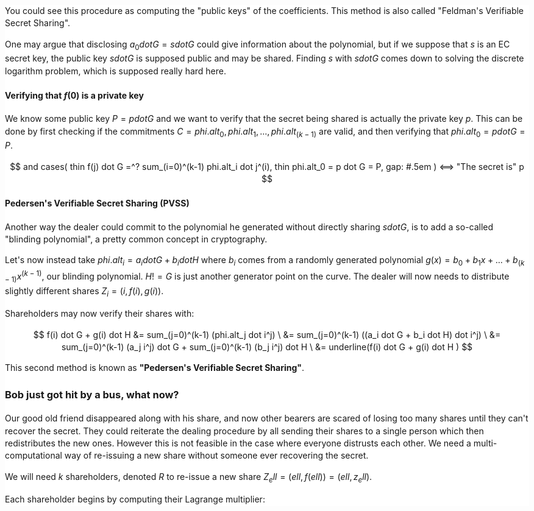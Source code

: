 You could see this procedure as computing the "public keys" of the coefficients. This method is also called "Feldman's Verifiable Secret Sharing".

One may argue that disclosing $a_0 dot G = s dot G$ could give information about the polynomial, but if we suppose that $s$ is an EC secret key, the public key $s dot G$ is supposed public and may be shared. Finding $s$ with $s dot G$ comes down to solving the discrete logarithm problem, which is supposed really hard here.

#### Verifying that $f(0)$ is a private key

We know some public key $P = p dot G$ and we want to verify that the secret being shared is actually the private key $p$. This can be done by first checking if the commitments $C = {phi.alt_0, phi.alt_1, ..., phi.alt_(k-1)}$ are valid, and then verifying that $phi.alt_0 = p dot G = P$.

$$
and cases(
  thin f(j) dot G =^? sum_(i=0)^(k-1) phi.alt_i dot j^(i),
  thin phi.alt_0 = p dot G = P,
  gap: #.5em
) <==> "The secret is" p
$$

#### Pedersen's Verifiable Secret Sharing (PVSS)

Another way the dealer could commit to the polynomial he generated without directly sharing $s dot G$, is to add a so-called "blinding polynomial", a pretty common concept in cryptography.

Let's now instead take $phi.alt_i = a_i dot G + b_i dot H$ where $b_i$ comes from a randomly generated polynomial $g(x) = b_0 + b_1 x + ... + b_(k-1) x^(k-1)$, our blinding polynomial. $H != G$ is just another generator point on the curve. The dealer will now needs to distribute slightly different shares $Z_i = (i, f(i), g(i))$.

Shareholders may now verify their shares with:

$$
f(i) dot G + g(i) dot H &= sum_(j=0)^(k-1) (phi.alt_j dot i^j) \
                        &= sum_(j=0)^(k-1) ((a_i dot G + b_i dot H) dot i^j) \
                        &= sum_(j=0)^(k-1) (a_j i^j) dot G + sum_(j=0)^(k-1) (b_j i^j) dot H \
                        &= underline(f(i) dot G + g(i) dot H )
$$

This second method is known as **"Pedersen's Verifiable Secret Sharing"**.

### Bob just got hit by a bus, what now?

Our good old friend disappeared along with his share, and now other bearers are scared of losing too many shares until they can't recover the secret. They could reiterate the dealing procedure by all sending their shares to a single person which then redistributes the new ones. However this is not feasible in the case where everyone distrusts each other. We need a multi-computational way of re-issuing a new share without someone ever recovering the secret.

We will need $k$ shareholders, denoted $R$ to re-issue a new share $Z_ell = (ell, f(ell)) = (ell, z_ell)$.

Each shareholder begins by computing their Lagrange multiplier:
